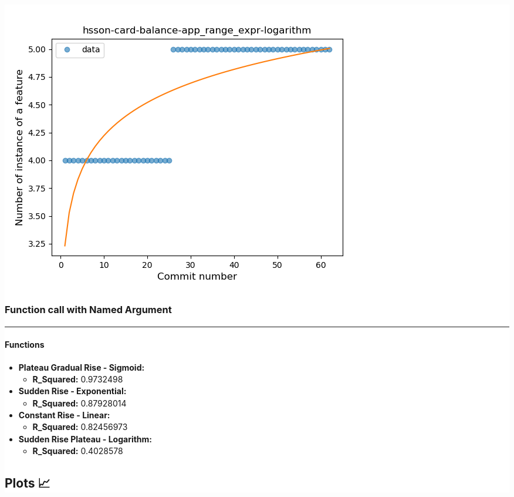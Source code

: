 ![hsson-card-balance-app T6](../plots/hsson-card-balance-app_range_expr_T6.png)
### <a name="func_call_with_named_arg">Function call with Named Argument</a>
----
#### Functions
* **Plateau Gradual Rise - Sigmoid:** ![equation](http://latex.codecogs.com/svg.latex?%5Cfrac%7B3.887446%7D%7B1%20&plus;%20%5Cepsilon%5E%28-0.249783%28x%20-47.200318%29%29%7D%20&plus;%200.950698)
    * **R_Squared:** 0.9732498
* **Sudden Rise - Exponential:** ![equation](http://latex.codecogs.com/svg.latex?-9.638327x%5E%7B1.022437%7D%20&plus;%20-0.833088)
    * **R_Squared:** 0.87928014
* **Constant Rise - Linear:** ![equation](http://latex.codecogs.com/svg.latex?0.069562x%20&plus;%20-0.232399)
    * **R_Squared:** 0.82456973
* **Sudden Rise Plateau - Logarithm:** ![equation](http://latex.codecogs.com/svg.latex?0.998056%5Clog_%7B3.641875%7D%28x%29%20&plus;%200.0)
    * **R_Squared:** 0.4028578

**Plots** :chart_with_upwards_trend:
-----
